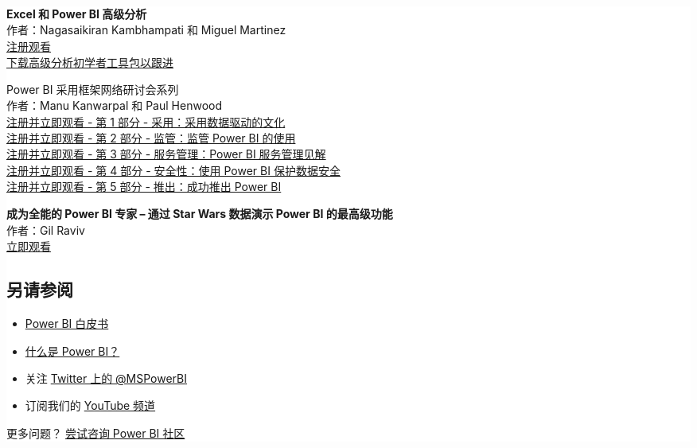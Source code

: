 **Excel 和 Power BI 高级分析**  
作者：Nagasaikiran Kambhampati 和 Miguel Martinez  
[注册观看](https://info.microsoft.com/ww-landing-advanced-analytics-excel-powerbi.html?Is=Website)  
[下载高级分析初学者工具包以跟进](https://aka.ms/pbiaawebinar)

Power BI 采用框架网络研讨会系列  
作者：Manu Kanwarpal 和 Paul Henwood  
[注册并立即观看 - 第 1 部分 - 采用：采用数据驱动的文化](https://info.microsoft.com/ww-landing-powerbi-adoption-ondemand.html?Is=Website)  
[注册并立即观看 - 第 2 部分 - 监管：监管 Power BI 的使用](https://info.microsoft.com/ww-ondemand-powerbi-governance.html?Is=Website)  
[注册并立即观看 - 第 3 部分 - 服务管理：Power BI 服务管理见解](https://info.microsoft.com/ww-landing-pbi-adoption-framework-part3.html?Is=Website)  
[注册并立即观看 - 第 4 部分 - 安全性：使用 Power BI 保护数据安全](https://info.microsoft.com/ww-landing-pbi-adoption-framework-part4.html?Is=Website)  
[注册并立即观看 - 第 5 部分 - 推出：成功推出 Power BI](https://info.microsoft.com/ww-landing-powerbi-adoption-part5-rollout.html?Is=Website)

**成为全能的 Power BI 专家 – 通过 Star Wars 数据演示 Power BI 的最高级功能**  
作者：Gil Raviv  
[立即观看](https://www.youtube.com/watch?v=r0Qk5V8dvgg)

## <a name="see-also"></a>另请参阅

- [Power BI 白皮书](../guidance/whitepapers.md)

- [什么是 Power BI？](power-bi-overview.md)

- 关注 [Twitter 上的 @MSPowerBI](https://twitter.com/mspowerbi)

- 订阅我们的 [YouTube 频道](https://www.youtube.com/mspowerbi)

更多问题？ [尝试咨询 Power BI 社区](https://community.powerbi.com/)
